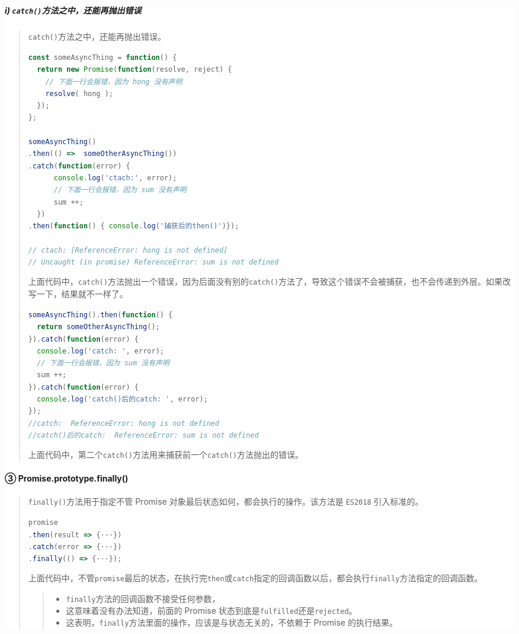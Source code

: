##### i) `catch()`方法之中，还能再抛出错误

> `catch()`方法之中，还能再抛出错误。
>
> ```js
> const someAsyncThing = function() {
>   return new Promise(function(resolve, reject) {
>     // 下面一行会报错，因为 hong 没有声明
>     resolve( hong );
>   });
> };
> 
> someAsyncThing()
> .then(() =>  someOtherAsyncThing()) 
> .catch(function(error) {
>   	console.log('ctach:', error);
>   	// 下面一行会报错，因为 sum 没有声明
>   	sum ++;
>   })
> .then(function() { console.log('捕获后的then()')});
> 
> // ctach: [ReferenceError: hong is not defined]
> // Uncaught (in promise) ReferenceError: sum is not defined
> ```
>
> 上面代码中，`catch()`方法抛出一个错误，因为后面没有别的`catch()`方法了，导致这个错误不会被捕获，也不会传递到外层。如果改写一下，结果就不一样了。
>
> ```js
> someAsyncThing().then(function() {
>   return someOtherAsyncThing();
> }).catch(function(error) {
>   console.log('catch: ', error);
>   // 下面一行会报错，因为 sum 没有声明
>   sum ++;
> }).catch(function(error) {
>   console.log('catch()后的catch: ', error);
> });
> //catch:  ReferenceError: hong is not defined
> //catch()后的catch:  ReferenceError: sum is not defined
> ```
>
> 上面代码中，第二个`catch()`方法用来捕获前一个`catch()`方法抛出的错误。

#### ③ Promise.prototype.finally()

> `finally()`方法用于指定不管 Promise 对象最后状态如何，都会执行的操作。该方法是 `ES2018` 引入标准的。
>
> ```js
> promise
> .then(result => {···})
> .catch(error => {···})
> .finally(() => {···});
> ```
>
> 上面代码中，不管`promise`最后的状态，在执行完`then`或`catch`指定的回调函数以后，都会执行`finally`方法指定的回调函数。
>
> > - `finally`方法的回调函数不接受任何参数，
> > - 这意味着没有办法知道，前面的 Promise 状态到底是`fulfilled`还是`rejected`。
> > - 这表明，`finally`方法里面的操作，应该是与状态无关的，不依赖于 Promise 的执行结果。
